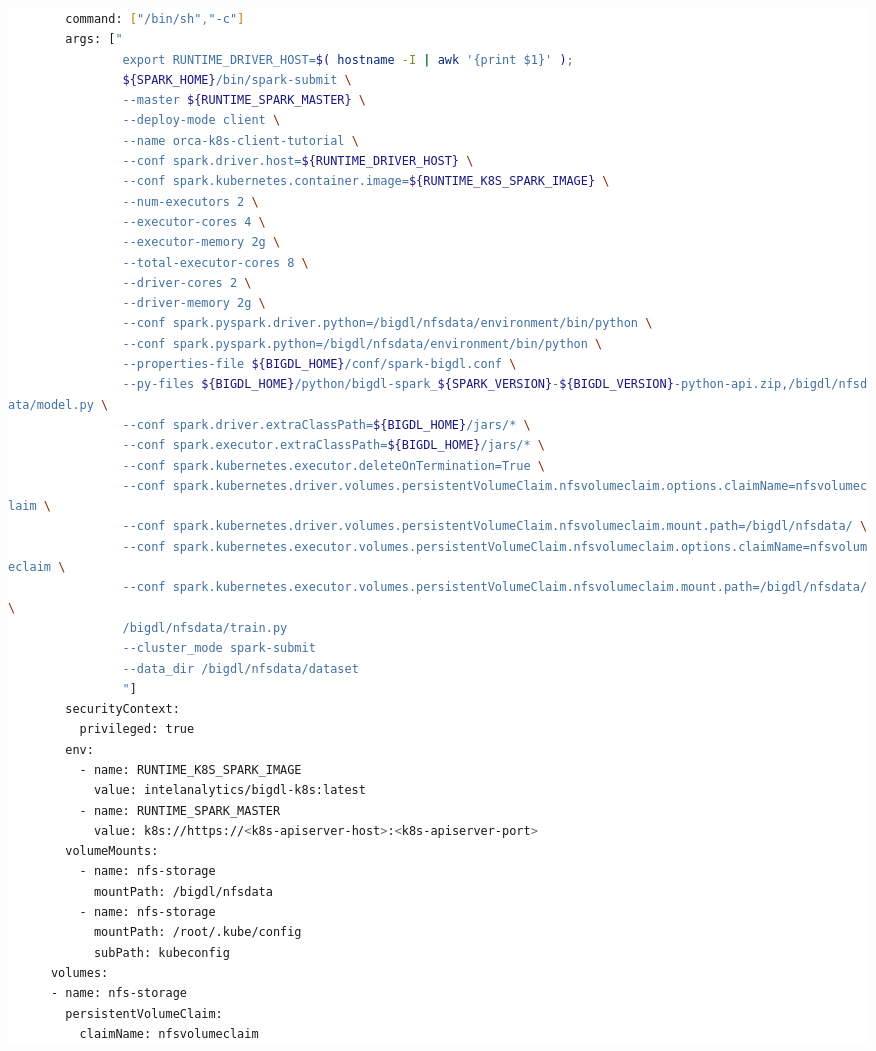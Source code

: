 ```bash
        command: ["/bin/sh","-c"]
        args: ["
                export RUNTIME_DRIVER_HOST=$( hostname -I | awk '{print $1}' );
                ${SPARK_HOME}/bin/spark-submit \
                --master ${RUNTIME_SPARK_MASTER} \
                --deploy-mode client \
                --name orca-k8s-client-tutorial \
                --conf spark.driver.host=${RUNTIME_DRIVER_HOST} \
                --conf spark.kubernetes.container.image=${RUNTIME_K8S_SPARK_IMAGE} \
                --num-executors 2 \
                --executor-cores 4 \
                --executor-memory 2g \
                --total-executor-cores 8 \
                --driver-cores 2 \
                --driver-memory 2g \
                --conf spark.pyspark.driver.python=/bigdl/nfsdata/environment/bin/python \
                --conf spark.pyspark.python=/bigdl/nfsdata/environment/bin/python \
                --properties-file ${BIGDL_HOME}/conf/spark-bigdl.conf \
                --py-files ${BIGDL_HOME}/python/bigdl-spark_${SPARK_VERSION}-${BIGDL_VERSION}-python-api.zip,/bigdl/nfsdata/model.py \
                --conf spark.driver.extraClassPath=${BIGDL_HOME}/jars/* \
                --conf spark.executor.extraClassPath=${BIGDL_HOME}/jars/* \
                --conf spark.kubernetes.executor.deleteOnTermination=True \
                --conf spark.kubernetes.driver.volumes.persistentVolumeClaim.nfsvolumeclaim.options.claimName=nfsvolumeclaim \
                --conf spark.kubernetes.driver.volumes.persistentVolumeClaim.nfsvolumeclaim.mount.path=/bigdl/nfsdata/ \
                --conf spark.kubernetes.executor.volumes.persistentVolumeClaim.nfsvolumeclaim.options.claimName=nfsvolumeclaim \
                --conf spark.kubernetes.executor.volumes.persistentVolumeClaim.nfsvolumeclaim.mount.path=/bigdl/nfsdata/ \
                /bigdl/nfsdata/train.py
                --cluster_mode spark-submit
                --data_dir /bigdl/nfsdata/dataset
                "]
        securityContext:
          privileged: true
        env:
          - name: RUNTIME_K8S_SPARK_IMAGE
            value: intelanalytics/bigdl-k8s:latest
          - name: RUNTIME_SPARK_MASTER
            value: k8s://https://<k8s-apiserver-host>:<k8s-apiserver-port>
        volumeMounts:
          - name: nfs-storage
            mountPath: /bigdl/nfsdata
          - name: nfs-storage
            mountPath: /root/.kube/config
            subPath: kubeconfig
      volumes:
      - name: nfs-storage
        persistentVolumeClaim:
          claimName: nfsvolumeclaim
```
